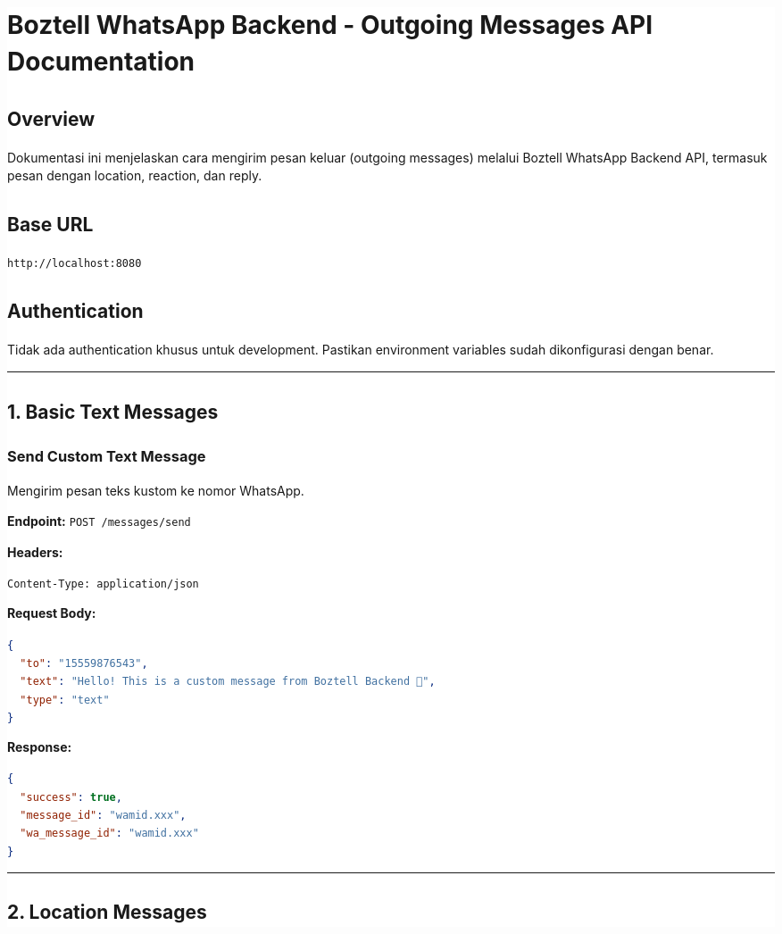 # Boztell WhatsApp Backend - Outgoing Messages API Documentation

## Overview
Dokumentasi ini menjelaskan cara mengirim pesan keluar (outgoing messages) melalui Boztell WhatsApp Backend API, termasuk pesan dengan location, reaction, dan reply.

## Base URL
```
http://localhost:8080
```

## Authentication
Tidak ada authentication khusus untuk development. Pastikan environment variables sudah dikonfigurasi dengan benar.

---

## 1. Basic Text Messages

### Send Custom Text Message
Mengirim pesan teks kustom ke nomor WhatsApp.

**Endpoint:** `POST /messages/send`

**Headers:**
```
Content-Type: application/json
```

**Request Body:**
```json
{
  "to": "15559876543",
  "text": "Hello! This is a custom message from Boztell Backend 🚀",
  "type": "text"
}
```

**Response:**
```json
{
  "success": true,
  "message_id": "wamid.xxx",
  "wa_message_id": "wamid.xxx"
}
```

---

## 2. Location Messages
